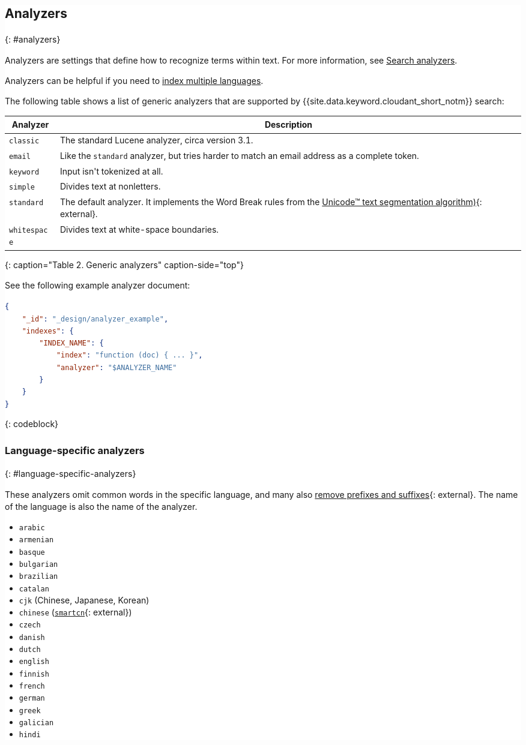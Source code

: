 ## Analyzers
{: #analyzers}

Analyzers are settings that define how to recognize terms within text. For more information, see [Search analyzers](/docs/Cloudant?topic=Cloudant-search-analyzers).

Analyzers can be helpful if you need to [index multiple languages](#language-specific-analyzers).

The following table shows a list of generic analyzers that are supported by {{site.data.keyword.cloudant_short_notm}} search:

| Analyzer     | Description |
|-------------|------------|
| `classic`    | The standard Lucene analyzer, circa version 3.1. |
| `email`      | Like the `standard` analyzer, but tries harder to match an email address as a complete token. |
| `keyword`    | Input isn't tokenized at all. |
| `simple`     | Divides text at nonletters. |
| `standard`   | The default analyzer. It implements the Word Break rules from the [Unicode&trade; text segmentation algorithm)](https://www.unicode.org/reports/tr29/){: external}. |
| `whitespace` | Divides text at white-space boundaries. |
{: caption="Table 2. Generic analyzers" caption-side="top"}

See the following example analyzer document:

```json
{
	"_id": "_design/analyzer_example",
	"indexes": {
		"INDEX_NAME": {
			"index": "function (doc) { ... }",
			"analyzer": "$ANALYZER_NAME"
		}
	}
}
```
{: codeblock}

### Language-specific analyzers
{: #language-specific-analyzers}

These analyzers omit common words in the specific language,
and many also [remove prefixes and suffixes](https://en.wikipedia.org/wiki/Stemming){: external}.
The name of the language is also the name of the analyzer.

- `arabic`
- `armenian`
- `basque`
- `bulgarian`
- `brazilian`
- `catalan`
- `cjk` (Chinese, Japanese, Korean)
- `chinese` ([`smartcn`](https://lucene.apache.org/core/4_2_1/analyzers-smartcn/org/apache/lucene/analysis/cn/smart/SmartChineseAnalyzer.html){: external})
- `czech`
- `danish`
- `dutch`
- `english`
- `finnish`
- `french`
- `german`
- `greek`
- `galician`
- `hindi`